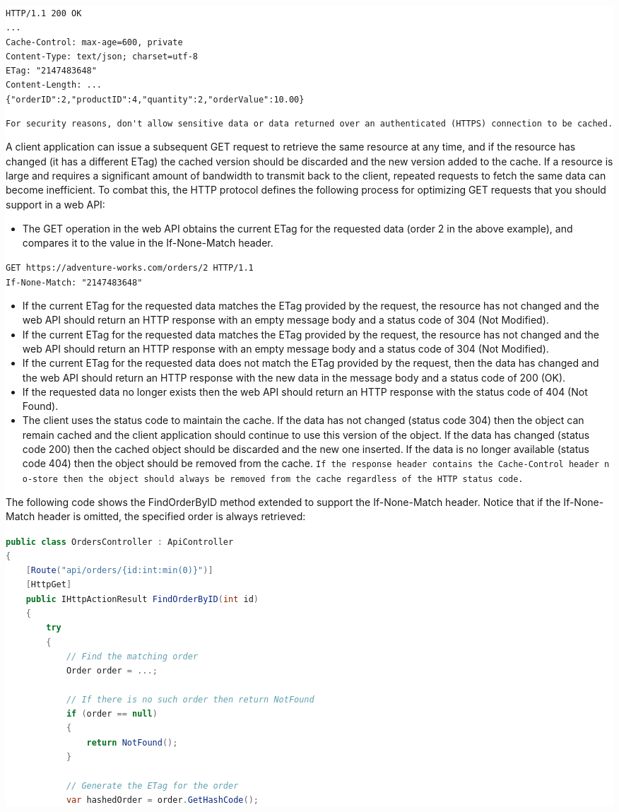 ```
HTTP/1.1 200 OK
...
Cache-Control: max-age=600, private
Content-Type: text/json; charset=utf-8
ETag: "2147483648"
Content-Length: ...
{"orderID":2,"productID":4,"quantity":2,"orderValue":10.00}
```
`For security reasons, don't allow sensitive data or data returned over an authenticated (HTTPS) connection to be cached.`

A client application can issue a subsequent GET request to retrieve the same resource at any time, and if the resource has changed (it has a different ETag) the cached version should be discarded and the new version added to the cache. If a resource is large and requires a significant amount of bandwidth to transmit back to the client, repeated requests to fetch the same data can become inefficient. To combat this, the HTTP protocol defines the following process for optimizing GET requests that you should support in a web API:
- The GET operation in the web API obtains the current ETag for the requested data (order 2 in the above example), and compares it to the value in the If-None-Match header.
```
GET https://adventure-works.com/orders/2 HTTP/1.1
If-None-Match: "2147483648"
```
- If the current ETag for the requested data matches the ETag provided by the request, the resource has not changed and the web API should return an HTTP response with an empty message body and a status code of 304 (Not Modified).
- If the current ETag for the requested data matches the ETag provided by the request, the resource has not changed and the web API should return an HTTP response with an empty message body and a status code of 304 (Not Modified).
- If the current ETag for the requested data does not match the ETag provided by the request, then the data has changed and the web API should return an HTTP response with the new data in the message body and a status code of 200 (OK).
- If the requested data no longer exists then the web API should return an HTTP response with the status code of 404 (Not Found).
- The client uses the status code to maintain the cache. If the data has not changed (status code 304) then the object can remain cached and the client application should continue to use this version of the object. If the data has changed (status code 200) then the cached object should be discarded and the new one inserted. If the data is no longer available (status code 404) then the object should be removed from the cache.
`If the response header contains the Cache-Control header no-store then the object should always be removed from the cache regardless of the HTTP status code.`

The following code shows the FindOrderByID method extended to support the If-None-Match header. Notice that if the If-None-Match header is omitted, the specified order is always retrieved:
```c#
public class OrdersController : ApiController
{
    [Route("api/orders/{id:int:min(0)}")]
    [HttpGet]
    public IHttpActionResult FindOrderByID(int id)
    {
        try
        {
            // Find the matching order
            Order order = ...;

            // If there is no such order then return NotFound
            if (order == null)
            {
                return NotFound();
            }

            // Generate the ETag for the order
            var hashedOrder = order.GetHashCode();
```